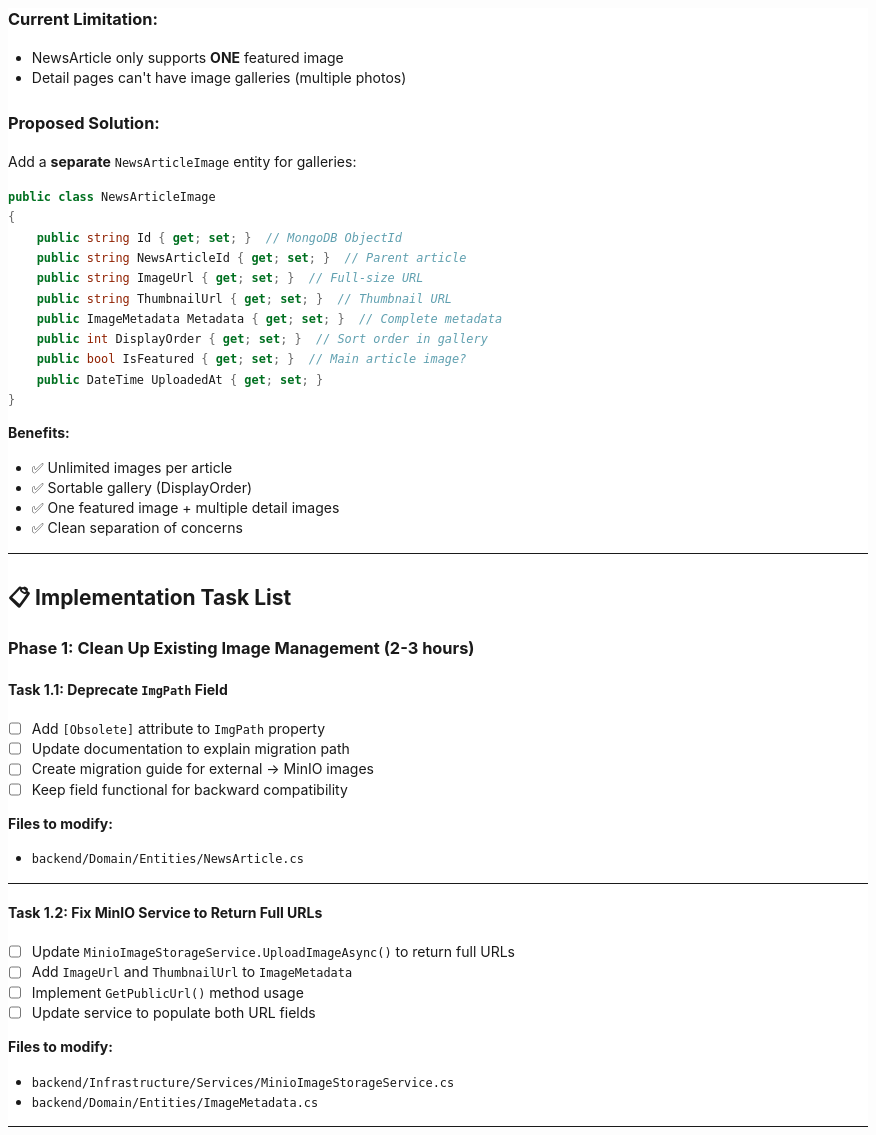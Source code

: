 ### **Current Limitation:**
- NewsArticle only supports **ONE** featured image
- Detail pages can't have image galleries (multiple photos)

### **Proposed Solution:**
Add a **separate** `NewsArticleImage` entity for galleries:

```csharp
public class NewsArticleImage
{
    public string Id { get; set; }  // MongoDB ObjectId
    public string NewsArticleId { get; set; }  // Parent article
    public string ImageUrl { get; set; }  // Full-size URL
    public string ThumbnailUrl { get; set; }  // Thumbnail URL
    public ImageMetadata Metadata { get; set; }  // Complete metadata
    public int DisplayOrder { get; set; }  // Sort order in gallery
    public bool IsFeatured { get; set; }  // Main article image?
    public DateTime UploadedAt { get; set; }
}
```

**Benefits:**
- ✅ Unlimited images per article
- ✅ Sortable gallery (DisplayOrder)
- ✅ One featured image + multiple detail images
- ✅ Clean separation of concerns

---

## 📋 Implementation Task List

### **Phase 1: Clean Up Existing Image Management** (2-3 hours)

#### **Task 1.1: Deprecate `ImgPath` Field**
- [ ] Add `[Obsolete]` attribute to `ImgPath` property
- [ ] Update documentation to explain migration path
- [ ] Create migration guide for external → MinIO images
- [ ] Keep field functional for backward compatibility

**Files to modify:**
- `backend/Domain/Entities/NewsArticle.cs`

---

#### **Task 1.2: Fix MinIO Service to Return Full URLs**
- [ ] Update `MinioImageStorageService.UploadImageAsync()` to return full URLs
- [ ] Add `ImageUrl` and `ThumbnailUrl` to `ImageMetadata`
- [ ] Implement `GetPublicUrl()` method usage
- [ ] Update service to populate both URL fields

**Files to modify:**
- `backend/Infrastructure/Services/MinioImageStorageService.cs`
- `backend/Domain/Entities/ImageMetadata.cs`

---